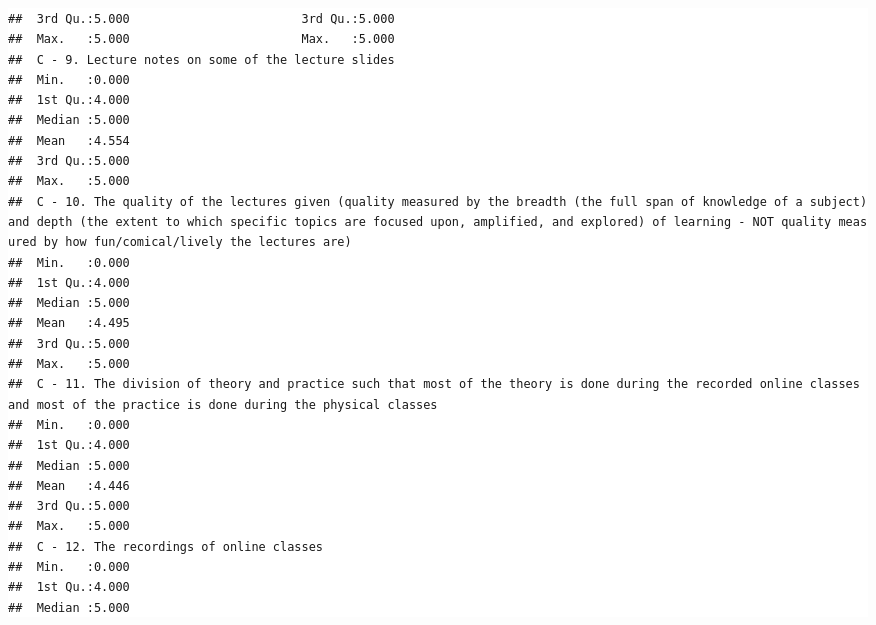     ##  3rd Qu.:5.000                        3rd Qu.:5.000         
    ##  Max.   :5.000                        Max.   :5.000         
    ##  C - 9. Lecture notes on some of the lecture slides
    ##  Min.   :0.000                                     
    ##  1st Qu.:4.000                                     
    ##  Median :5.000                                     
    ##  Mean   :4.554                                     
    ##  3rd Qu.:5.000                                     
    ##  Max.   :5.000                                     
    ##  C - 10. The quality of the lectures given (quality measured by the breadth (the full span of knowledge of a subject) and depth (the extent to which specific topics are focused upon, amplified, and explored) of learning - NOT quality measured by how fun/comical/lively the lectures are)
    ##  Min.   :0.000                                                                                                                                                                                                                                                                                
    ##  1st Qu.:4.000                                                                                                                                                                                                                                                                                
    ##  Median :5.000                                                                                                                                                                                                                                                                                
    ##  Mean   :4.495                                                                                                                                                                                                                                                                                
    ##  3rd Qu.:5.000                                                                                                                                                                                                                                                                                
    ##  Max.   :5.000                                                                                                                                                                                                                                                                                
    ##  C - 11. The division of theory and practice such that most of the theory is done during the recorded online classes and most of the practice is done during the physical classes
    ##  Min.   :0.000                                                                                                                                                                   
    ##  1st Qu.:4.000                                                                                                                                                                   
    ##  Median :5.000                                                                                                                                                                   
    ##  Mean   :4.446                                                                                                                                                                   
    ##  3rd Qu.:5.000                                                                                                                                                                   
    ##  Max.   :5.000                                                                                                                                                                   
    ##  C - 12. The recordings of online classes
    ##  Min.   :0.000                           
    ##  1st Qu.:4.000                           
    ##  Median :5.000                           